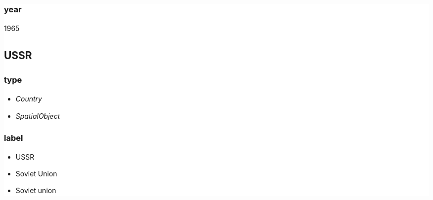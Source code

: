 ### year


1965

## USSR

### type

 - *Country*

 - *SpatialObject*

### label

 - USSR

 - Soviet Union

 - Soviet union